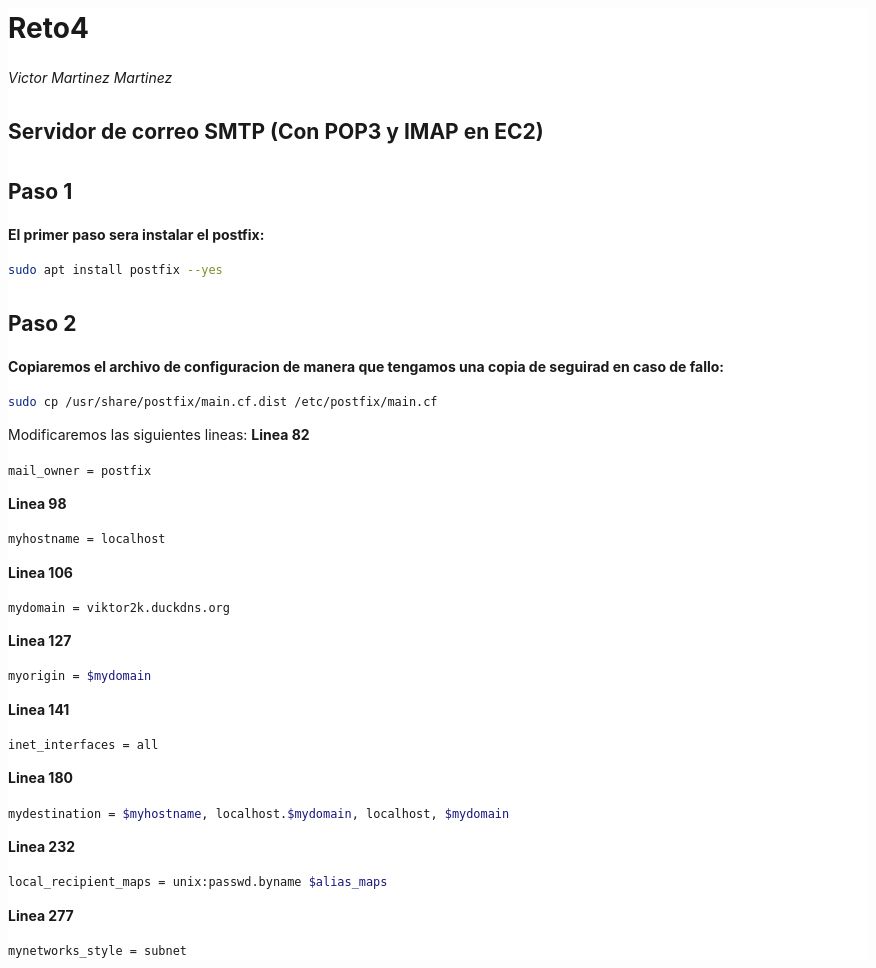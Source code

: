 # Reto4
*Victor Martinez Martinez*

Servidor de correo SMTP (Con POP3 y IMAP en EC2)
---

## Paso 1
**El primer paso sera instalar el postfix:**  
```bash
sudo apt install postfix --yes
```

## Paso 2

**Copiaremos el archivo de configuracion de manera que tengamos una copia de seguirad en caso de fallo:**
```bash
sudo cp /usr/share/postfix/main.cf.dist /etc/postfix/main.cf
```
Modificaremos las siguientes lineas:
**Linea 82**
```bash
mail_owner = postfix
```

**Linea 98**
```bash
myhostname = localhost
```

**Linea 106**
```bash
mydomain = viktor2k.duckdns.org
```

**Linea 127**
```bash
myorigin = $mydomain
```

**Linea 141**
```bash
inet_interfaces = all
```

**Linea 180**
```bash
mydestination = $myhostname, localhost.$mydomain, localhost, $mydomain
```

**Linea 232**
```bash
local_recipient_maps = unix:passwd.byname $alias_maps
```

**Linea 277**
```bash
mynetworks_style = subnet
```
